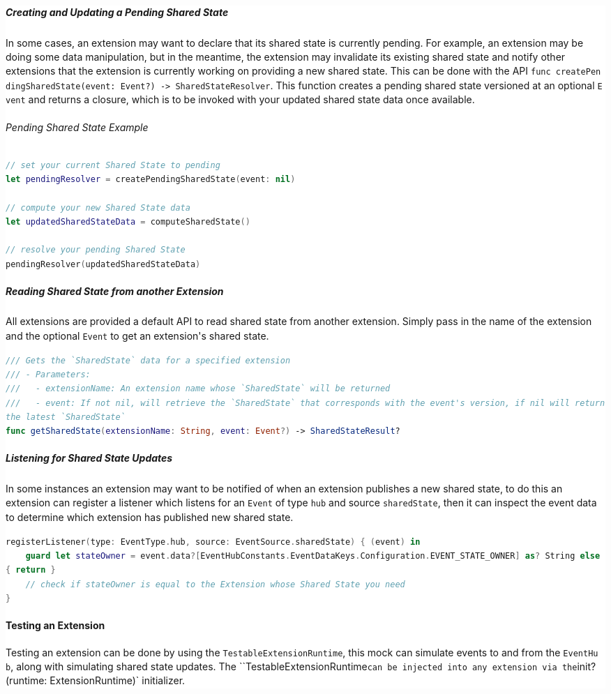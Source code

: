 ##### Creating and Updating a Pending Shared State

In some cases, an extension may want to declare that its shared state is currently pending. For example, an extension may be doing some data manipulation, but in the meantime, the extension may invalidate its existing shared state and notify other extensions that the extension is currently working on providing a new shared state. This can be done with the API `func createPendingSharedState(event: Event?) -> SharedStateResolver`. This function creates a pending shared state versioned at an optional `Event` and returns a closure, which is to be invoked with your updated shared state data once available.

###### Pending Shared State Example

```swift
// set your current Shared State to pending
let pendingResolver = createPendingSharedState(event: nil)

// compute your new Shared State data
let updatedSharedStateData = computeSharedState()

// resolve your pending Shared State
pendingResolver(updatedSharedStateData)
```

##### Reading Shared State from another Extension

All extensions are provided a default API to read shared state from another extension. Simply pass in the name of the extension and the optional `Event` to get an extension's shared state.

```swift
/// Gets the `SharedState` data for a specified extension
/// - Parameters:
///   - extensionName: An extension name whose `SharedState` will be returned
///   - event: If not nil, will retrieve the `SharedState` that corresponds with the event's version, if nil will return the latest `SharedState`
func getSharedState(extensionName: String, event: Event?) -> SharedStateResult?
```

##### Listening for Shared State Updates

In some instances an extension may want to be notified of when an extension publishes a new shared state, to do this an extension can register a listener which listens for an `Event` of type `hub` and source `sharedState`, then it can inspect the event data to determine which extension has published new shared state.

```swift
registerListener(type: EventType.hub, source: EventSource.sharedState) { (event) in
    guard let stateOwner = event.data?[EventHubConstants.EventDataKeys.Configuration.EVENT_STATE_OWNER] as? String else { return }
    // check if stateOwner is equal to the Extension whose Shared State you need
}
```

#### Testing an Extension

Testing an extension can be done by using the `TestableExtensionRuntime`, this mock can simulate events to and from the `EventHub`, along with simulating shared state updates. The ``TestableExtensionRuntime` can be injected into any extension via the `init?(runtime: ExtensionRuntime)` initializer.
